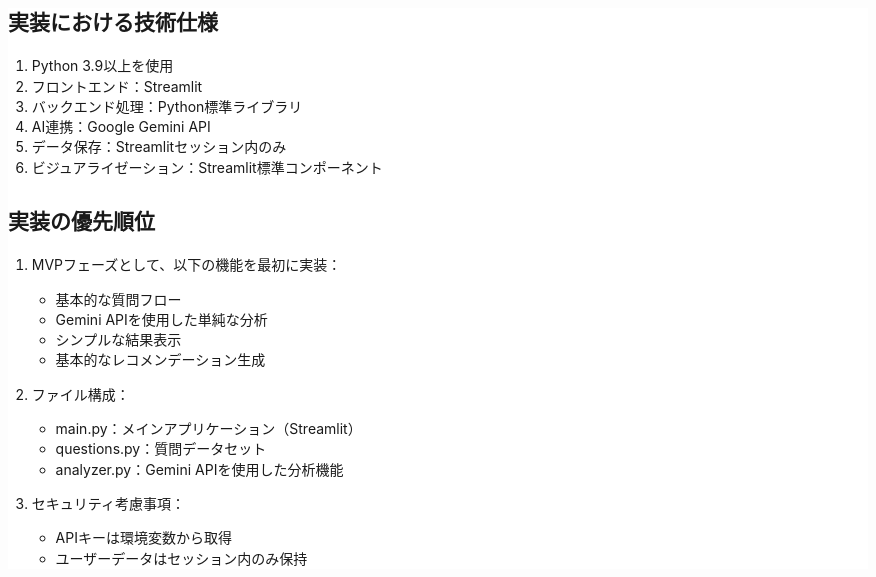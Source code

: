 ## 実装における技術仕様

1. Python 3.9以上を使用
2. フロントエンド：Streamlit
3. バックエンド処理：Python標準ライブラリ
4. AI連携：Google Gemini API
5. データ保存：Streamlitセッション内のみ
6. ビジュアライゼーション：Streamlit標準コンポーネント

## 実装の優先順位

1. MVPフェーズとして、以下の機能を最初に実装：
   - 基本的な質問フロー
   - Gemini APIを使用した単純な分析
   - シンプルな結果表示
   - 基本的なレコメンデーション生成

2. ファイル構成：
   - main.py：メインアプリケーション（Streamlit）
   - questions.py：質問データセット
   - analyzer.py：Gemini APIを使用した分析機能

3. セキュリティ考慮事項：
   - APIキーは環境変数から取得
   - ユーザーデータはセッション内のみ保持 